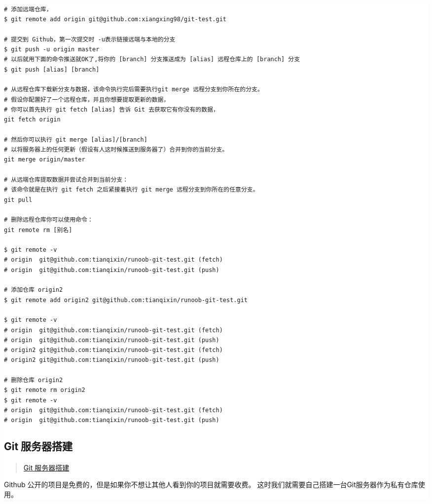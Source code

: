 ```
# 添加远端仓库，
$ git remote add origin git@github.com:xiangxing98/git-test.git

# 提交到 Github，第一次提交时 -u表示链接远端与本地的分支
$ git push -u origin master
# 以后就用下面的命令推送就OK了,将你的 [branch] 分支推送成为 [alias] 远程仓库上的 [branch] 分支
$ git push [alias] [branch]

# 从远程仓库下载新分支与数据，该命令执行完后需要执行git merge 远程分支到你所在的分支。
# 假设你配置好了一个远程仓库，并且你想要提取更新的数据，
# 你可以首先执行 git fetch [alias] 告诉 Git 去获取它有你没有的数据，
git fetch origin

# 然后你可以执行 git merge [alias]/[branch] 
# 以将服务器上的任何更新（假设有人这时候推送到服务器了）合并到你的当前分支。
git merge origin/master

# 从远端仓库提取数据并尝试合并到当前分支：
# 该命令就是在执行 git fetch 之后紧接着执行 git merge 远程分支到你所在的任意分支。
git pull

# 删除远程仓库你可以使用命令：
git remote rm [别名]

$ git remote -v
# origin  git@github.com:tianqixin/runoob-git-test.git (fetch)
# origin  git@github.com:tianqixin/runoob-git-test.git (push)

# 添加仓库 origin2
$ git remote add origin2 git@github.com:tianqixin/runoob-git-test.git

$ git remote -v
# origin  git@github.com:tianqixin/runoob-git-test.git (fetch)
# origin  git@github.com:tianqixin/runoob-git-test.git (push)
# origin2 git@github.com:tianqixin/runoob-git-test.git (fetch)
# origin2 git@github.com:tianqixin/runoob-git-test.git (push)

# 删除仓库 origin2
$ git remote rm origin2
$ git remote -v
# origin  git@github.com:tianqixin/runoob-git-test.git (fetch)
# origin  git@github.com:tianqixin/runoob-git-test.git (push)

```

## Git 服务器搭建
> [Git 服务器搭建](http://www.runoob.com/git/git-server.html)

Github 公开的项目是免费的，但是如果你不想让其他人看到你的项目就需要收费。
这时我们就需要自己搭建一台Git服务器作为私有仓库使用。
